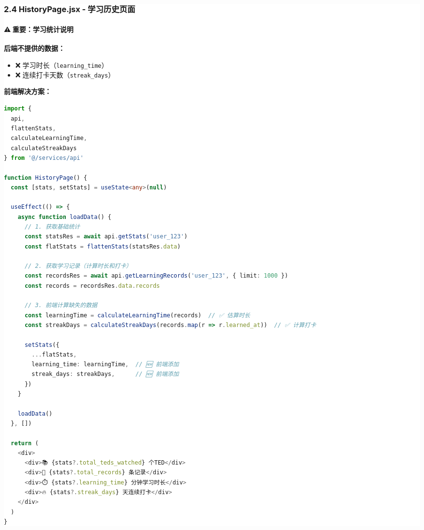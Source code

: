 
### 2.4 HistoryPage.jsx - 学习历史页面

#### ⚠️ 重要：学习统计说明

**后端不提供的数据：**
- ❌ 学习时长（`learning_time`）
- ❌ 连续打卡天数（`streak_days`）

**前端解决方案：**
```typescript
import { 
  api, 
  flattenStats, 
  calculateLearningTime, 
  calculateStreakDays 
} from '@/services/api'

function HistoryPage() {
  const [stats, setStats] = useState<any>(null)
  
  useEffect(() => {
    async function loadData() {
      // 1. 获取基础统计
      const statsRes = await api.getStats('user_123')
      const flatStats = flattenStats(statsRes.data)
      
      // 2. 获取学习记录（计算时长和打卡）
      const recordsRes = await api.getLearningRecords('user_123', { limit: 1000 })
      const records = recordsRes.data.records
      
      // 3. 前端计算缺失的数据
      const learningTime = calculateLearningTime(records)  // ✅ 估算时长
      const streakDays = calculateStreakDays(records.map(r => r.learned_at))  // ✅ 计算打卡
      
      setStats({
        ...flatStats,
        learning_time: learningTime,  // 🆕 前端添加
        streak_days: streakDays,      // 🆕 前端添加
      })
    }
    
    loadData()
  }, [])
  
  return (
    <div>
      <div>📚 {stats?.total_teds_watched} 个TED</div>
      <div>📝 {stats?.total_records} 条记录</div>
      <div>⏱️ {stats?.learning_time} 分钟学习时长</div>
      <div>🔥 {stats?.streak_days} 天连续打卡</div>
    </div>
  )
}
```
